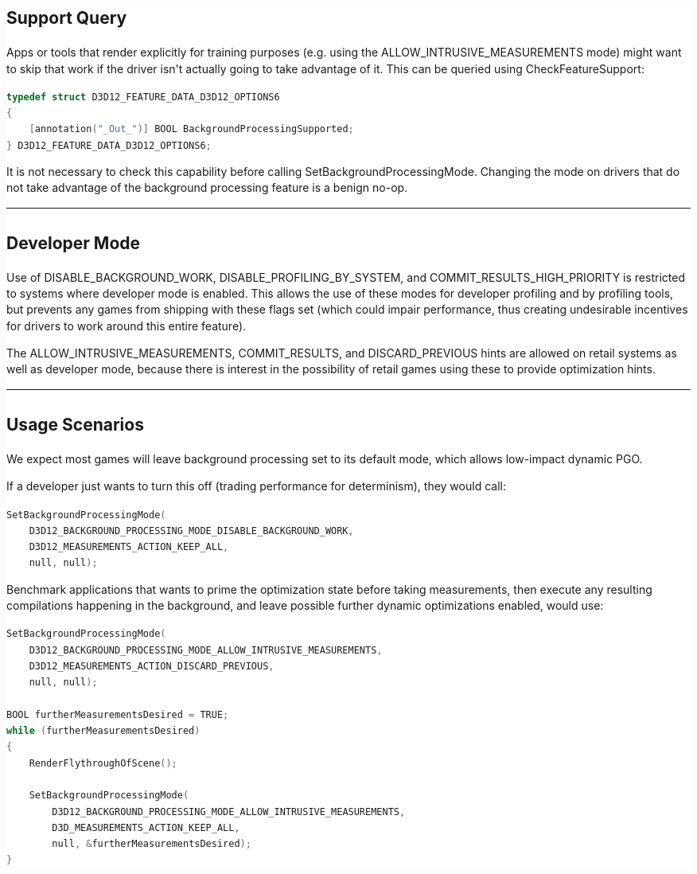 
## Support Query

Apps or tools that render explicitly for training purposes (e.g. using the ALLOW_INTRUSIVE_MEASUREMENTS mode) might want to skip that work if the driver isn't actually going to take advantage of it.  This can be queried using CheckFeatureSupport:

```c
typedef struct D3D12_FEATURE_DATA_D3D12_OPTIONS6
{
    [annotation("_Out_")] BOOL BackgroundProcessingSupported;
} D3D12_FEATURE_DATA_D3D12_OPTIONS6;
```

It is not necessary to check this capability before calling SetBackgroundProcessingMode.  Changing the mode on drivers that do not take advantage of the background processing feature is a benign no-op.

---

## Developer Mode

Use of DISABLE_BACKGROUND_WORK, DISABLE_PROFILING_BY_SYSTEM, and COMMIT_RESULTS_HIGH_PRIORITY is restricted to systems where developer mode is enabled.  This allows the use of these modes for developer profiling and by profiling tools, but prevents any games from shipping with these flags set (which could impair performance, thus creating undesirable incentives for drivers to work around this entire feature).

The ALLOW_INTRUSIVE_MEASUREMENTS, COMMIT_RESULTS, and DISCARD_PREVIOUS hints are allowed on retail systems as well as developer mode, because there is interest in the possibility of retail games using these to provide optimization hints.

---

## Usage Scenarios

We expect most games will leave background processing set to its default mode, which allows low-impact dynamic PGO.

If a developer just wants to turn this off (trading performance for determinism), they would call:

```c
SetBackgroundProcessingMode(
    D3D12_BACKGROUND_PROCESSING_MODE_DISABLE_BACKGROUND_WORK,
    D3D12_MEASUREMENTS_ACTION_KEEP_ALL,
    null, null);
```

Benchmark applications that wants to prime the optimization state before taking measurements, then execute any resulting compilations happening in the background, and leave possible further dynamic optimizations enabled, would use:

```c
SetBackgroundProcessingMode(
    D3D12_BACKGROUND_PROCESSING_MODE_ALLOW_INTRUSIVE_MEASUREMENTS,
    D3D12_MEASUREMENTS_ACTION_DISCARD_PREVIOUS,
    null, null);
    
BOOL furtherMeasurementsDesired = TRUE;
while (furtherMeasurementsDesired)
{
    RenderFlythroughOfScene();
    
    SetBackgroundProcessingMode(
        D3D12_BACKGROUND_PROCESSING_MODE_ALLOW_INTRUSIVE_MEASUREMENTS,
        D3D_MEASUREMENTS_ACTION_KEEP_ALL,
        null, &furtherMeasurementsDesired);
}
```